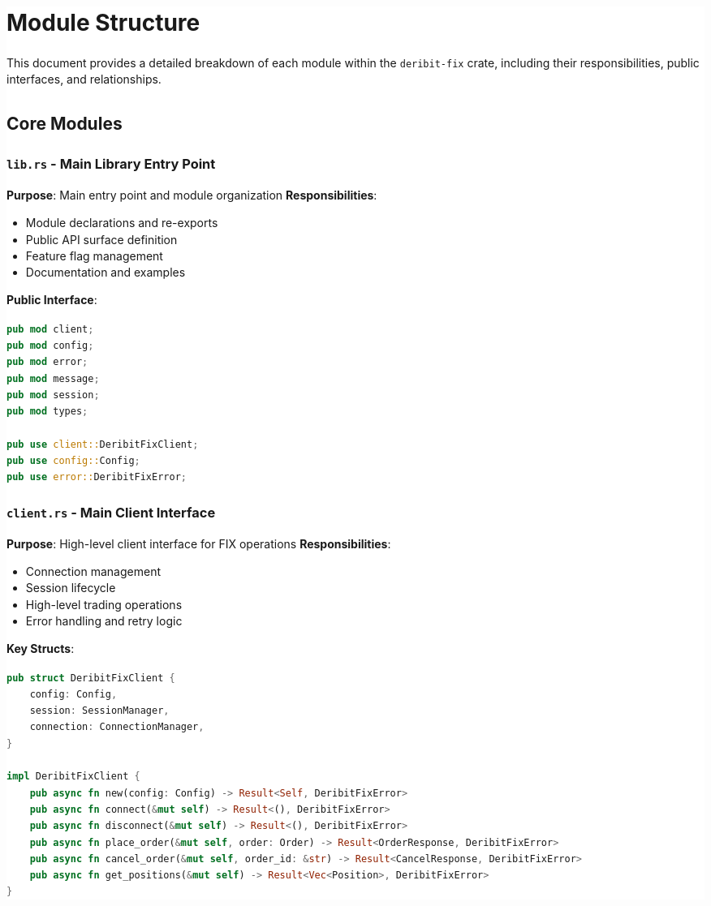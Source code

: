 # Module Structure

This document provides a detailed breakdown of each module within the `deribit-fix` crate, including their responsibilities, public interfaces, and relationships.

## Core Modules

### `lib.rs` - Main Library Entry Point
**Purpose**: Main entry point and module organization
**Responsibilities**:
- Module declarations and re-exports
- Public API surface definition
- Feature flag management
- Documentation and examples

**Public Interface**:
```rust
pub mod client;
pub mod config;
pub mod error;
pub mod message;
pub mod session;
pub mod types;

pub use client::DeribitFixClient;
pub use config::Config;
pub use error::DeribitFixError;
```

### `client.rs` - Main Client Interface
**Purpose**: High-level client interface for FIX operations
**Responsibilities**:
- Connection management
- Session lifecycle
- High-level trading operations
- Error handling and retry logic

**Key Structs**:
```rust
pub struct DeribitFixClient {
    config: Config,
    session: SessionManager,
    connection: ConnectionManager,
}

impl DeribitFixClient {
    pub async fn new(config: Config) -> Result<Self, DeribitFixError>
    pub async fn connect(&mut self) -> Result<(), DeribitFixError>
    pub async fn disconnect(&mut self) -> Result<(), DeribitFixError>
    pub async fn place_order(&mut self, order: Order) -> Result<OrderResponse, DeribitFixError>
    pub async fn cancel_order(&mut self, order_id: &str) -> Result<CancelResponse, DeribitFixError>
    pub async fn get_positions(&mut self) -> Result<Vec<Position>, DeribitFixError>
}
```
